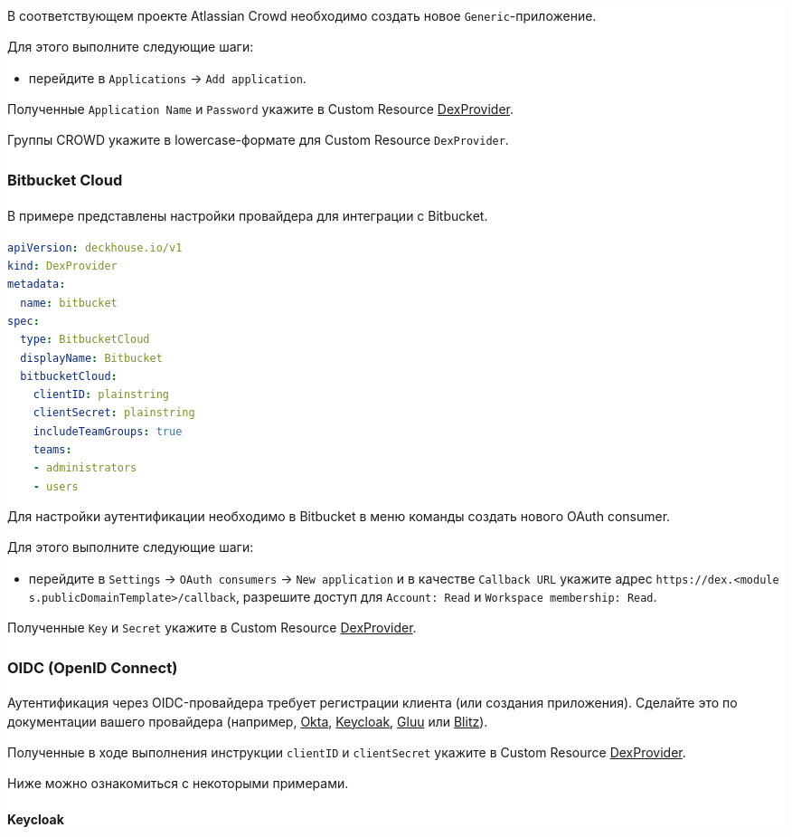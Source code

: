 В соответствующем проекте Atlassian Crowd необходимо создать новое `Generic`-приложение.

Для этого выполните следующие шаги:
* перейдите в `Applications` -> `Add application`.

Полученные `Application Name` и `Password` укажите в Custom Resource [DexProvider](cr.html#dexprovider).

Группы CROWD укажите в lowercase-формате для Custom Resource `DexProvider`.

### Bitbucket Cloud

В примере представлены настройки провайдера для интеграции с Bitbucket.

```yaml
apiVersion: deckhouse.io/v1
kind: DexProvider
metadata:
  name: bitbucket
spec:
  type: BitbucketCloud
  displayName: Bitbucket
  bitbucketCloud:
    clientID: plainstring
    clientSecret: plainstring
    includeTeamGroups: true
    teams:
    - administrators
    - users
```

Для настройки аутентификации необходимо в Bitbucket в меню команды создать нового OAuth consumer.

Для этого выполните следующие шаги:
* перейдите в `Settings` -> `OAuth consumers` -> `New application` и в качестве `Callback URL` укажите адрес `https://dex.<modules.publicDomainTemplate>/callback`, разрешите доступ для `Account: Read` и `Workspace membership: Read`.

Полученные `Key` и `Secret` укажите в Custom Resource [DexProvider](cr.html#dexprovider).

### OIDC (OpenID Connect)

Аутентификация через OIDC-провайдера требует регистрации клиента (или создания приложения). Сделайте это по документации вашего провайдера (например, [Okta](https://help.okta.com/en-us/Content/Topics/Apps/Apps_App_Integration_Wizard_OIDC.htm), [Keycloak](https://www.keycloak.org/docs/latest/server_admin/index.html#proc-creating-oidc-client_server_administration_guide), [Gluu](https://gluu.org/docs/gluu-server/4.4/admin-guide/openid-connect/#manual-client-registration) или [Blitz](https://docs.identityblitz.ru/latest/integration-guide/oidc-app-enrollment.html)).

Полученные в ходе выполнения инструкции `clientID` и `clientSecret` укажите в Custom Resource [DexProvider](cr.html#dexprovider).

Ниже можно ознакомиться с некоторыми примерами.

#### Keycloak
